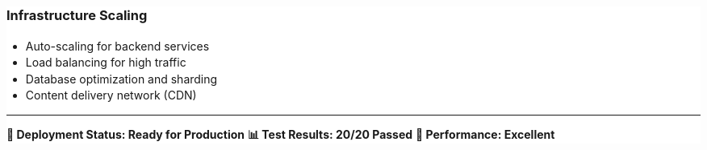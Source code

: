 ### **Infrastructure Scaling**
- Auto-scaling for backend services
- Load balancing for high traffic
- Database optimization and sharding
- Content delivery network (CDN)

---

**🎯 Deployment Status: Ready for Production**
**📊 Test Results: 20/20 Passed**
**🚀 Performance: Excellent**